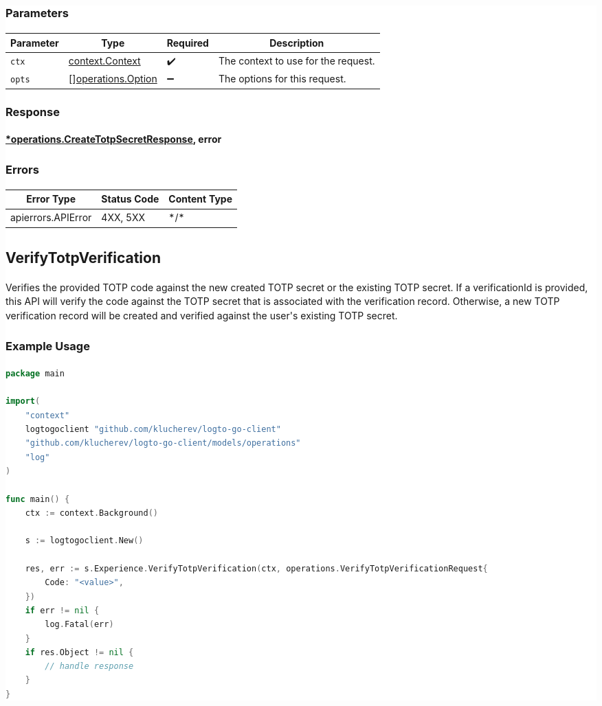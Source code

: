 ### Parameters

| Parameter                                                | Type                                                     | Required                                                 | Description                                              |
| -------------------------------------------------------- | -------------------------------------------------------- | -------------------------------------------------------- | -------------------------------------------------------- |
| `ctx`                                                    | [context.Context](https://pkg.go.dev/context#Context)    | :heavy_check_mark:                                       | The context to use for the request.                      |
| `opts`                                                   | [][operations.Option](../../models/operations/option.md) | :heavy_minus_sign:                                       | The options for this request.                            |

### Response

**[*operations.CreateTotpSecretResponse](../../models/operations/createtotpsecretresponse.md), error**

### Errors

| Error Type         | Status Code        | Content Type       |
| ------------------ | ------------------ | ------------------ |
| apierrors.APIError | 4XX, 5XX           | \*/\*              |

## VerifyTotpVerification

Verifies the provided TOTP code against the new created TOTP secret or the existing TOTP secret. If a verificationId is provided, this API will verify the code against the TOTP secret that is associated with the verification record. Otherwise, a new TOTP verification record will be created and verified against the user's existing TOTP secret.

### Example Usage

```go
package main

import(
	"context"
	logtogoclient "github.com/klucherev/logto-go-client"
	"github.com/klucherev/logto-go-client/models/operations"
	"log"
)

func main() {
    ctx := context.Background()

    s := logtogoclient.New()

    res, err := s.Experience.VerifyTotpVerification(ctx, operations.VerifyTotpVerificationRequest{
        Code: "<value>",
    })
    if err != nil {
        log.Fatal(err)
    }
    if res.Object != nil {
        // handle response
    }
}
```
